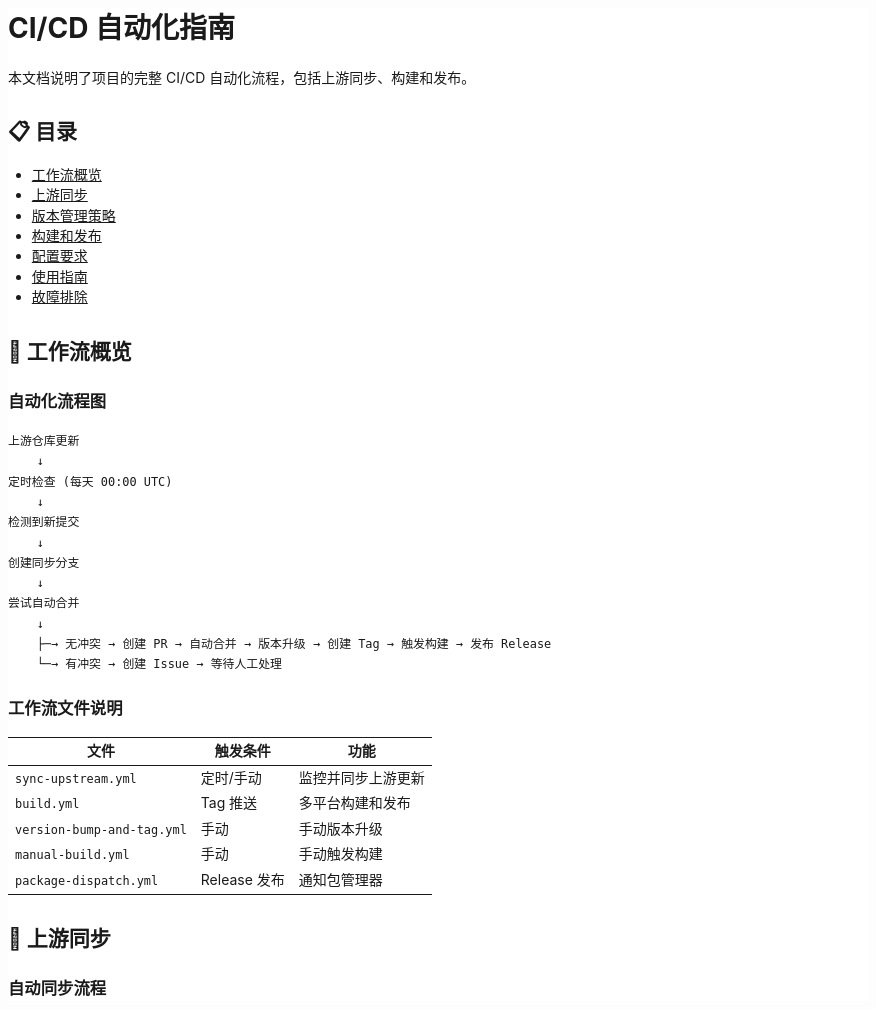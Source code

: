 # CI/CD 自动化指南

本文档说明了项目的完整 CI/CD 自动化流程，包括上游同步、构建和发布。

## 📋 目录

- [工作流概览](#工作流概览)
- [上游同步](#上游同步)
- [版本管理策略](#版本管理策略)
- [构建和发布](#构建和发布)
- [配置要求](#配置要求)
- [使用指南](#使用指南)
- [故障排除](#故障排除)

## 🔄 工作流概览

### 自动化流程图

```
上游仓库更新
    ↓
定时检查 (每天 00:00 UTC)
    ↓
检测到新提交
    ↓
创建同步分支
    ↓
尝试自动合并
    ↓
    ├─→ 无冲突 → 创建 PR → 自动合并 → 版本升级 → 创建 Tag → 触发构建 → 发布 Release
    └─→ 有冲突 → 创建 Issue → 等待人工处理
```

### 工作流文件说明

| 文件 | 触发条件 | 功能 |
|------|---------|------|
| `sync-upstream.yml` | 定时/手动 | 监控并同步上游更新 |
| `build.yml` | Tag 推送 | 多平台构建和发布 |
| `version-bump-and-tag.yml` | 手动 | 手动版本升级 |
| `manual-build.yml` | 手动 | 手动触发构建 |
| `package-dispatch.yml` | Release 发布 | 通知包管理器 |

## 🔄 上游同步

### 自动同步流程
